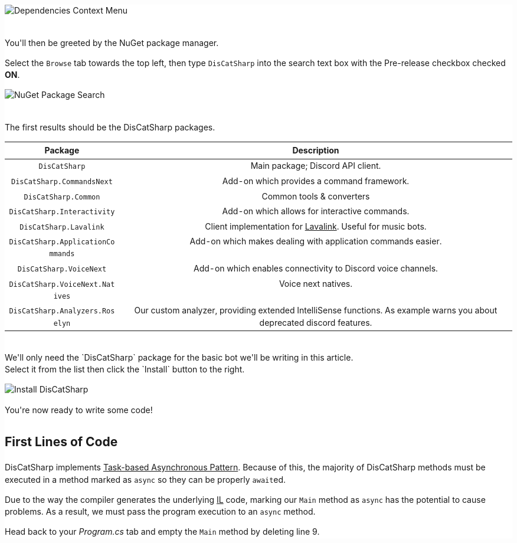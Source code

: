 ![Dependencies Context Menu](/images/getting_started_first_bot_06.png)

<br/>
You'll then be greeted by the NuGet package manager.

Select the `Browse` tab towards the top left, then type `DisCatSharp` into the search text box with the Pre-release checkbox checked **ON**.

![NuGet Package Search](/images/getting_started_first_bot_07.png)

<br/>
The first results should be the DisCatSharp packages.



|              Package              |                                                       Description                                                       |
| :-------------------------------: | :---------------------------------------------------------------------------------------------------------------------: |
|           `DisCatSharp`           |                                            Main package; Discord API client.                                            |
|    `DisCatSharp.CommandsNext`     |                                       Add-on which provides a command framework.                                        |
|       `DisCatSharp.Common`        |                                                Common tools & converters                                                |
|    `DisCatSharp.Interactivity`    |                                      Add-on which allows for interactive commands.                                      |
|      `DisCatSharp.Lavalink`       |           Client implementation for [Lavalink](xref:modules_audio_lavalink_v4_intro). Useful for music bots.            |
| `DisCatSharp.ApplicationCommands` |                              Add-on which makes dealing with application commands easier.                               |
|      `DisCatSharp.VoiceNext`      |                              Add-on which enables connectivity to Discord voice channels.                               |
|  `DisCatSharp.VoiceNext.Natives`  |                                                   Voice next natives.                                                   |
|  `DisCatSharp.Analyzers.Roselyn`  | Our custom analyzer, providing extended IntelliSense functions. As example warns you about deprecated discord features. |

<br/>
We'll only need the `DisCatSharp` package for the basic bot we'll be writing in this article.<br/>
Select it from the list then click the `Install` button to the right.

![Install DisCatSharp](/images/getting_started_first_bot_08.png)

You're now ready to write some code!

## First Lines of Code

DisCatSharp implements [Task-based Asynchronous Pattern](https://docs.microsoft.com/en-us/dotnet/standard/asynchronous-programming-patterns/consuming-the-task-based-asynchronous-pattern).
Because of this, the majority of DisCatSharp methods must be executed in a method marked as `async` so they can be properly `await`ed.

Due to the way the compiler generates the underlying [IL](https://en.wikipedia.org/wiki/Common_Intermediate_Language) code,
marking our `Main` method as `async` has the potential to cause problems. As a result, we must pass the program execution to an `async` method.

Head back to your _Program.cs_ tab and empty the `Main` method by deleting line 9.
